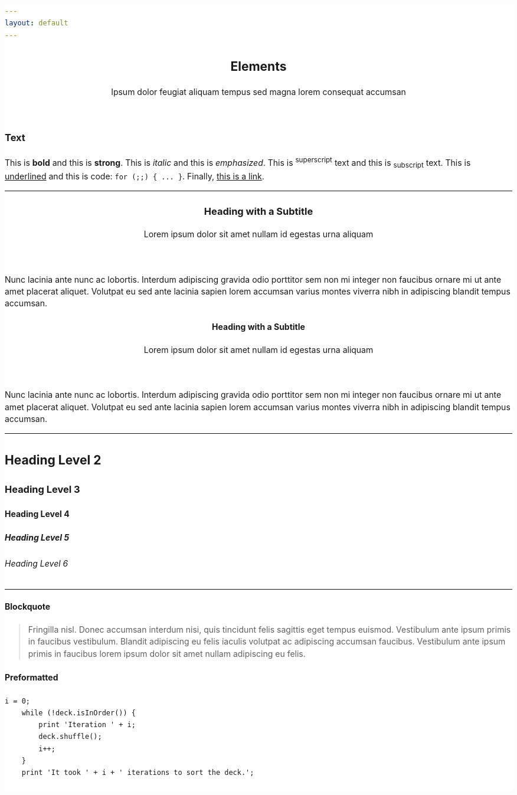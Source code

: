 ```yaml
---
layout: default
---
```


<div id="main" class="wrapper style1">
	<div class="container">
		<header class="major">
			<h2>Elements</h2>
			<p>Ipsum dolor feugiat aliquam tempus sed magna lorem consequat accumsan</p>
		</header>
		<section>
			<h3>Text</h3>
			<p>This is <b>bold</b> and this is <strong>strong</strong>. This is <i>italic</i> and this is <em>emphasized</em>.
			This is <sup>superscript</sup> text and this is <sub>subscript</sub> text.
			This is <u>underlined</u> and this is code: <code>for (;;) { ... }</code>. Finally, <a href="{{ site.url }}{{ site.baseurl }}/#">this is a link</a>.</p>
			<hr />
			<header>
				<h3>Heading with a Subtitle</h3>
				<p>Lorem ipsum dolor sit amet nullam id egestas urna aliquam</p>
			</header>
			<p>Nunc lacinia ante nunc ac lobortis. Interdum adipiscing gravida odio porttitor sem non mi integer non faucibus ornare mi ut ante amet placerat aliquet. Volutpat eu sed ante lacinia sapien lorem accumsan varius montes viverra nibh in adipiscing blandit tempus accumsan.</p>
			<header>
				<h4>Heading with a Subtitle</h4>
				<p>Lorem ipsum dolor sit amet nullam id egestas urna aliquam</p>
			</header>
			<p>Nunc lacinia ante nunc ac lobortis. Interdum adipiscing gravida odio porttitor sem non mi integer non faucibus ornare mi ut ante amet placerat aliquet. Volutpat eu sed ante lacinia sapien lorem accumsan varius montes viverra nibh in adipiscing blandit tempus accumsan.</p>
			<hr />
			<h2>Heading Level 2</h2>
			<h3>Heading Level 3</h3>
			<h4>Heading Level 4</h4>
			<h5>Heading Level 5</h5>
			<h6>Heading Level 6</h6>
			<hr />
			<h4>Blockquote</h4>
			<blockquote>Fringilla nisl. Donec accumsan interdum nisi, quis tincidunt felis sagittis eget tempus euismod. Vestibulum ante ipsum primis in faucibus vestibulum. Blandit adipiscing eu felis iaculis volutpat ac adipiscing accumsan faucibus. Vestibulum ante ipsum primis in faucibus lorem ipsum dolor sit amet nullam adipiscing eu felis.</blockquote>
			<h4>Preformatted</h4>
			<pre><code>i = 0;
	while (!deck.isInOrder()) {
	    print 'Iteration ' + i;
	    deck.shuffle();
	    i++;
	}
	print 'It took ' + i + ' iterations to sort the deck.';
	</code></pre>
</section>
